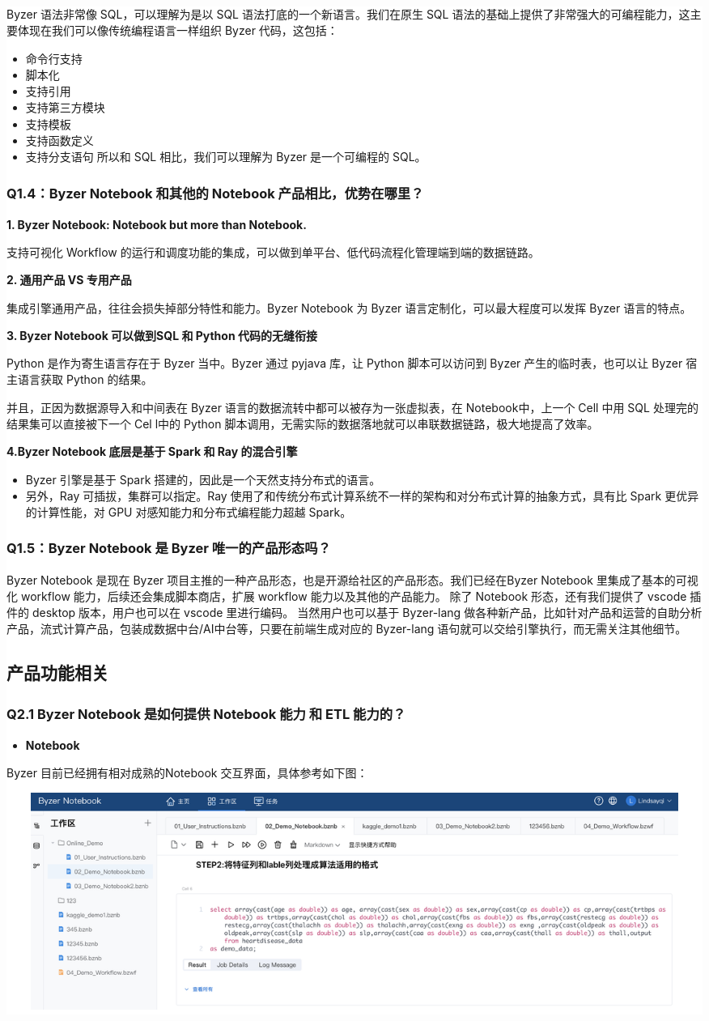 Byzer 语法非常像 SQL，可以理解为是以 SQL 语法打底的一个新语言。我们在原生 SQL 语法的基础上提供了非常强大的可编程能力，这主要体现在我们可以像传统编程语言一样组织 Byzer 代码，这包括：
- 命令行支持
- 脚本化
- 支持引用
- 支持第三方模块
- 支持模板
- 支持函数定义
- 支持分支语句
所以和 SQL 相比，我们可以理解为 Byzer 是一个可编程的 SQL。

### Q1.4：Byzer Notebook 和其他的 Notebook 产品相比，优势在哪里？

**1. Byzer Notebook: Notebook but more than Notebook.**

支持可视化 Workflow 的运行和调度功能的集成，可以做到单平台、低代码流程化管理端到端的数据链路。

**2. 通用产品 VS 专用产品**

集成引擎通用产品，往往会损失掉部分特性和能力。Byzer Notebook 为 Byzer 语言定制化，可以最大程度可以发挥 Byzer 语言的特点。

**3. Byzer Notebook 可以做到SQL 和 Python 代码的无缝衔接**

Python 是作为寄生语言存在于 Byzer 当中。Byzer 通过 pyjava 库，让 Python 脚本可以访问到 Byzer 产生的临时表，也可以让 Byzer 宿主语言获取 Python 的结果。

并且，正因为数据源导入和中间表在 Byzer 语言的数据流转中都可以被存为一张虚拟表，在 Notebook中，上一个 Cell 中用 SQL 处理完的结果集可以直接被下一个 Cel l中的 Python 脚本调用，无需实际的数据落地就可以串联数据链路，极大地提高了效率。

**4.Byzer Notebook 底层是基于 Spark 和 Ray 的混合引擎**
- Byzer 引擎是基于 Spark 搭建的，因此是一个天然支持分布式的语言。
- 另外，Ray 可插拔，集群可以指定。Ray 使用了和传统分布式计算系统不一样的架构和对分布式计算的抽象方式，具有比 Spark 更优异的计算性能，对 GPU 对感知能力和分布式编程能力超越 Spark。


### Q1.5：Byzer Notebook 是 Byzer 唯一的产品形态吗？

Byzer Notebook 是现在 Byzer 项目主推的一种产品形态，也是开源给社区的产品形态。我们已经在Byzer Notebook 里集成了基本的可视化 workflow 能力，后续还会集成脚本商店，扩展 workflow 能力以及其他的产品能力。
除了 Notebook 形态，还有我们提供了 vscode 插件的 desktop 版本，用户也可以在 vscode 里进行编码。
当然用户也可以基于 Byzer-lang 做各种新产品，比如针对产品和运营的自助分析产品，流式计算产品，包装成数据中台/AI中台等，只要在前端生成对应的 Byzer-lang 语句就可以交给引擎执行，而无需关注其他细节。

## 产品功能相关

### Q2.1 Byzer Notebook 是如何提供 Notebook 能力 和 ETL 能力的？

- **Notebook**

Byzer 目前已经拥有相对成熟的Notebook 交互界面，具体参考如下图：

<p align="center">
    <img src="/byzer-notebook/zh-cn/faq/images/mainpage.png" alt="name"  width="800"/>